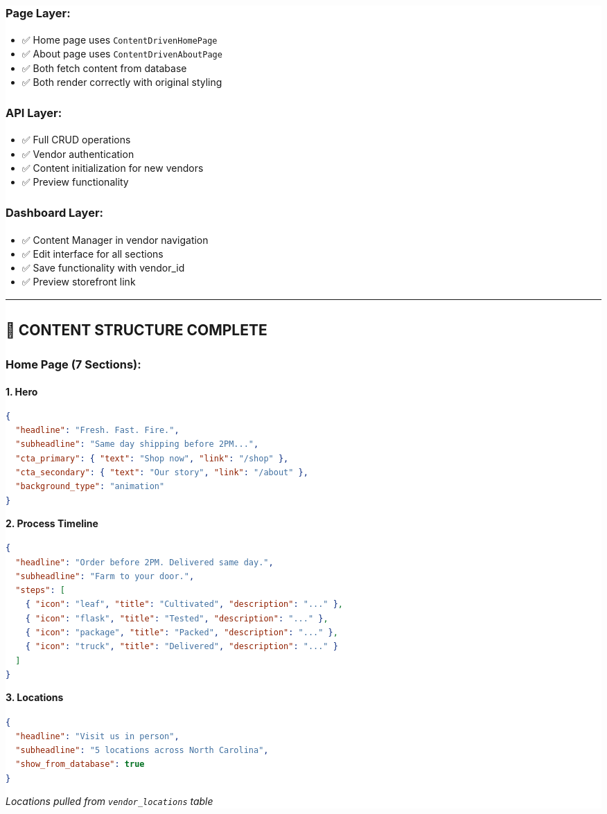 ### Page Layer:
- ✅ Home page uses `ContentDrivenHomePage`
- ✅ About page uses `ContentDrivenAboutPage`
- ✅ Both fetch content from database
- ✅ Both render correctly with original styling

### API Layer:
- ✅ Full CRUD operations
- ✅ Vendor authentication
- ✅ Content initialization for new vendors
- ✅ Preview functionality

### Dashboard Layer:
- ✅ Content Manager in vendor navigation
- ✅ Edit interface for all sections
- ✅ Save functionality with vendor_id
- ✅ Preview storefront link

---

## 🎨 CONTENT STRUCTURE COMPLETE

### Home Page (7 Sections):

**1. Hero**
```json
{
  "headline": "Fresh. Fast. Fire.",
  "subheadline": "Same day shipping before 2PM...",
  "cta_primary": { "text": "Shop now", "link": "/shop" },
  "cta_secondary": { "text": "Our story", "link": "/about" },
  "background_type": "animation"
}
```

**2. Process Timeline**
```json
{
  "headline": "Order before 2PM. Delivered same day.",
  "subheadline": "Farm to your door.",
  "steps": [
    { "icon": "leaf", "title": "Cultivated", "description": "..." },
    { "icon": "flask", "title": "Tested", "description": "..." },
    { "icon": "package", "title": "Packed", "description": "..." },
    { "icon": "truck", "title": "Delivered", "description": "..." }
  ]
}
```

**3. Locations**
```json
{
  "headline": "Visit us in person",
  "subheadline": "5 locations across North Carolina",
  "show_from_database": true
}
```
*Locations pulled from `vendor_locations` table*
